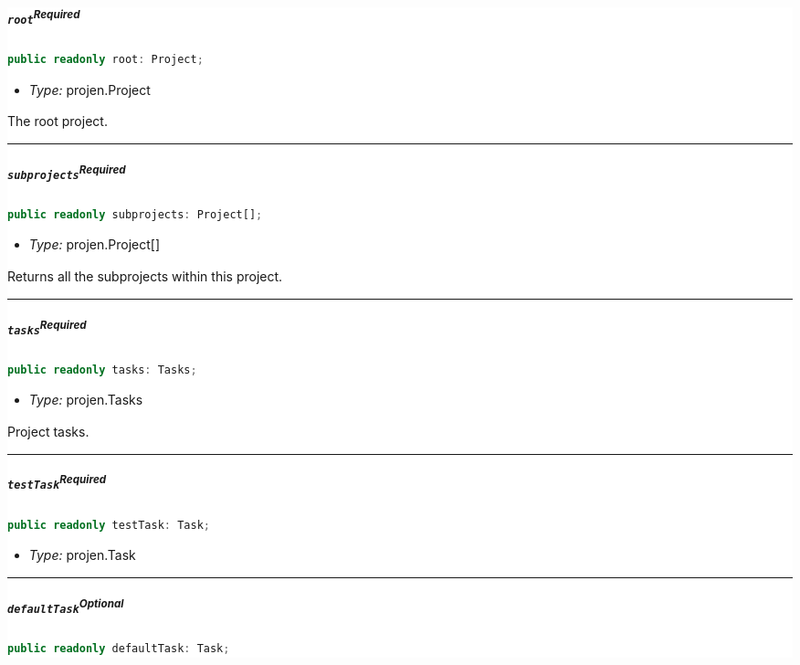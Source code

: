 ##### `root`<sup>Required</sup> <a name="root" id="@10mi2/tms-projen-projects.TmsTSApolloGraphQLProject.property.root"></a>

```typescript
public readonly root: Project;
```

- *Type:* projen.Project

The root project.

---

##### `subprojects`<sup>Required</sup> <a name="subprojects" id="@10mi2/tms-projen-projects.TmsTSApolloGraphQLProject.property.subprojects"></a>

```typescript
public readonly subprojects: Project[];
```

- *Type:* projen.Project[]

Returns all the subprojects within this project.

---

##### `tasks`<sup>Required</sup> <a name="tasks" id="@10mi2/tms-projen-projects.TmsTSApolloGraphQLProject.property.tasks"></a>

```typescript
public readonly tasks: Tasks;
```

- *Type:* projen.Tasks

Project tasks.

---

##### `testTask`<sup>Required</sup> <a name="testTask" id="@10mi2/tms-projen-projects.TmsTSApolloGraphQLProject.property.testTask"></a>

```typescript
public readonly testTask: Task;
```

- *Type:* projen.Task

---

##### `defaultTask`<sup>Optional</sup> <a name="defaultTask" id="@10mi2/tms-projen-projects.TmsTSApolloGraphQLProject.property.defaultTask"></a>

```typescript
public readonly defaultTask: Task;
```
